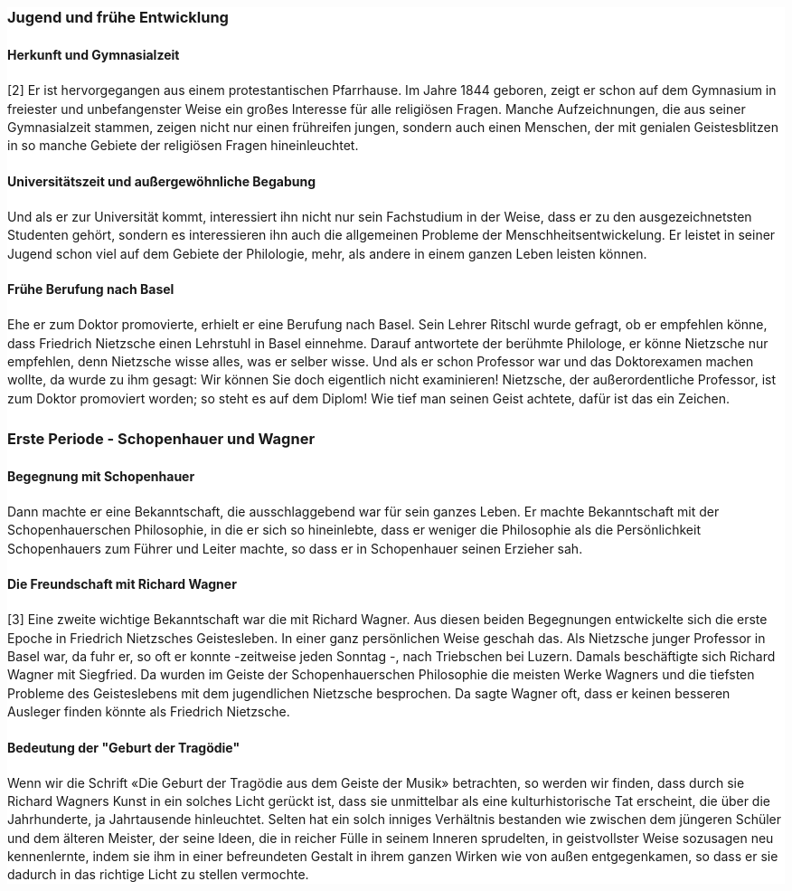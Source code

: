 ### Jugend und frühe Entwicklung

#### Herkunft und Gymnasialzeit

[2] Er ist hervorgegangen aus einem protestantischen Pfarrhause. Im Jahre 1844 geboren, zeigt er schon auf dem Gymnasium in freiester und unbefangenster Weise ein großes Interesse für alle religiösen Fragen. Manche Aufzeichnungen, die aus seiner Gymnasialzeit stammen, zeigen nicht nur einen frühreifen jungen, sondern auch einen Menschen, der mit genialen Geistesblitzen in so manche Gebiete der religiösen Fragen hineinleuchtet.

#### Universitätszeit und außergewöhnliche Begabung

Und als er zur Universität kommt, interessiert ihn nicht nur sein Fachstudium in der Weise, dass er zu den ausgezeichnetsten Studenten gehört, sondern es interessieren ihn auch die allgemeinen Probleme der Menschheitsentwickelung. Er leistet in seiner Jugend schon viel auf dem Gebiete der Philologie, mehr, als andere in einem ganzen Leben leisten können.

#### Frühe Berufung nach Basel

Ehe er zum Doktor promovierte, erhielt er eine Berufung nach Basel. Sein Lehrer Ritschl wurde gefragt, ob er empfehlen könne, dass Friedrich Nietzsche einen Lehrstuhl in Basel einnehme. Darauf antwortete der berühmte Philologe, er könne Nietzsche nur empfehlen, denn Nietzsche wisse alles, was er selber wisse. Und als er schon Professor war und das Doktorexamen machen wollte, da wurde zu ihm gesagt: Wir können Sie doch eigentlich nicht examinieren! Nietzsche, der außerordentliche Professor, ist zum Doktor promoviert worden; so steht es auf dem Diplom! Wie tief man seinen Geist achtete, dafür ist das ein Zeichen.

### Erste Periode - Schopenhauer und Wagner

#### Begegnung mit Schopenhauer

Dann machte er eine Bekanntschaft, die ausschlaggebend war für sein ganzes Leben. Er machte Bekanntschaft mit der Schopenhauerschen Philosophie, in die er sich so hineinlebte, dass er weniger die Philosophie als die Persönlichkeit Schopenhauers zum Führer und Leiter machte, so dass er in Schopenhauer seinen Erzieher sah.

#### Die Freundschaft mit Richard Wagner

[3] Eine zweite wichtige Bekanntschaft war die mit Richard Wagner. Aus diesen beiden Begegnungen entwickelte sich die erste Epoche in Friedrich Nietzsches Geistesleben. In einer ganz persönlichen Weise geschah das. Als Nietzsche junger Professor in Basel war, da fuhr er, so oft er konnte -zeitweise jeden Sonntag -, nach Triebschen bei Luzern. Damals beschäftigte sich Richard Wagner mit Siegfried. Da wurden im Geiste der Schopenhauerschen Philosophie die meisten Werke Wagners und die tiefsten Probleme des Geisteslebens mit dem jugendlichen Nietzsche besprochen. Da sagte Wagner oft, dass er keinen besseren Ausleger finden könnte als Friedrich Nietzsche.

#### Bedeutung der "Geburt der Tragödie"

Wenn wir die Schrift «Die Geburt der Tragödie aus dem Geiste der Musik» betrachten, so werden wir finden, dass durch sie Richard Wagners Kunst in ein solches Licht gerückt ist, dass sie unmittelbar als eine kulturhistorische Tat erscheint, die über die Jahrhunderte, ja Jahrtausende hinleuchtet. Selten hat ein solch inniges Verhältnis bestanden wie zwischen dem jüngeren Schüler und dem älteren Meister, der seine Ideen, die in reicher Fülle in seinem Inneren sprudelten, in geistvollster Weise sozusagen neu kennenlernte, indem sie ihm in einer befreundeten Gestalt in ihrem ganzen Wirken wie von außen entgegenkamen, so dass er sie dadurch in das richtige Licht zu stellen vermochte.
